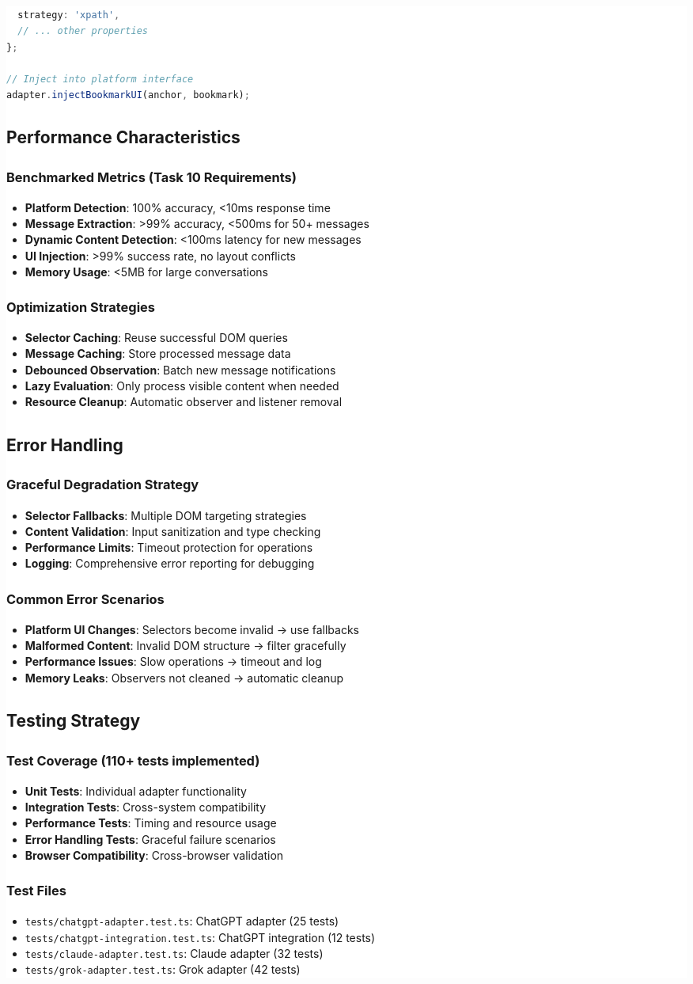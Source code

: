 ```typescript
  strategy: 'xpath',
  // ... other properties
};

// Inject into platform interface
adapter.injectBookmarkUI(anchor, bookmark);
```

## Performance Characteristics

### Benchmarked Metrics (Task 10 Requirements)
- **Platform Detection**: 100% accuracy, <10ms response time
- **Message Extraction**: >99% accuracy, <500ms for 50+ messages
- **Dynamic Content Detection**: <100ms latency for new messages
- **UI Injection**: >99% success rate, no layout conflicts
- **Memory Usage**: <5MB for large conversations

### Optimization Strategies
- **Selector Caching**: Reuse successful DOM queries
- **Message Caching**: Store processed message data
- **Debounced Observation**: Batch new message notifications
- **Lazy Evaluation**: Only process visible content when needed
- **Resource Cleanup**: Automatic observer and listener removal

## Error Handling

### Graceful Degradation Strategy
- **Selector Fallbacks**: Multiple DOM targeting strategies
- **Content Validation**: Input sanitization and type checking
- **Performance Limits**: Timeout protection for operations
- **Logging**: Comprehensive error reporting for debugging

### Common Error Scenarios
- **Platform UI Changes**: Selectors become invalid → use fallbacks
- **Malformed Content**: Invalid DOM structure → filter gracefully
- **Performance Issues**: Slow operations → timeout and log
- **Memory Leaks**: Observers not cleaned → automatic cleanup

## Testing Strategy

### Test Coverage (110+ tests implemented)
- **Unit Tests**: Individual adapter functionality
- **Integration Tests**: Cross-system compatibility
- **Performance Tests**: Timing and resource usage
- **Error Handling Tests**: Graceful failure scenarios
- **Browser Compatibility**: Cross-browser validation

### Test Files
- `tests/chatgpt-adapter.test.ts`: ChatGPT adapter (25 tests)
- `tests/chatgpt-integration.test.ts`: ChatGPT integration (12 tests) 
- `tests/claude-adapter.test.ts`: Claude adapter (32 tests)
- `tests/grok-adapter.test.ts`: Grok adapter (42 tests)
